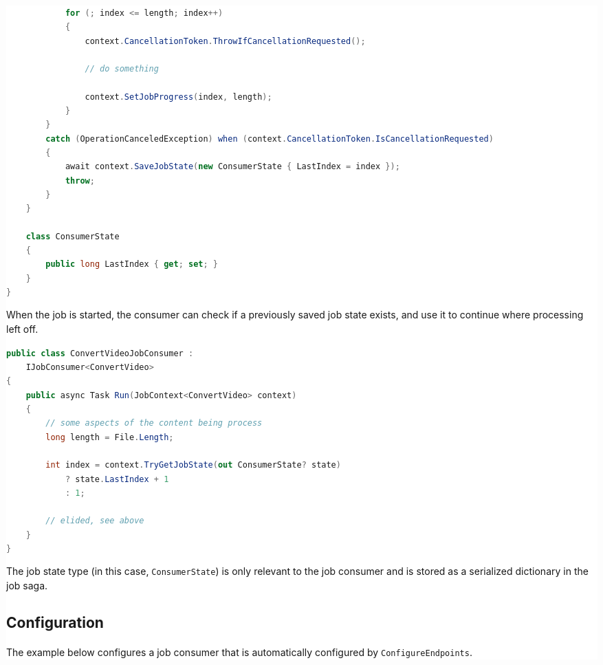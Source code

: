 ```csharp
            for (; index <= length; index++)
            {
                context.CancellationToken.ThrowIfCancellationRequested();
                
                // do something
            
                context.SetJobProgress(index, length);
            }
        }
        catch (OperationCanceledException) when (context.CancellationToken.IsCancellationRequested)
        {
            await context.SaveJobState(new ConsumerState { LastIndex = index });
            throw;            
        }
    }
    
    class ConsumerState
    {
        public long LastIndex { get; set; }
    }
}
```

When the job is started, the consumer can check if a previously saved job state exists, and use it to continue where processing left off.

```csharp
public class ConvertVideoJobConsumer : 
    IJobConsumer<ConvertVideo>
{
    public async Task Run(JobContext<ConvertVideo> context)
    {
        // some aspects of the content being process
        long length = File.Length;
        
        int index = context.TryGetJobState(out ConsumerState? state)
            ? state.LastIndex + 1
            : 1;

        // elided, see above
    }
}
```

The job state type (in this case, `ConsumerState`) is only relevant to the job consumer and is stored as a serialized dictionary in the job saga.

## Configuration

The example below configures a job consumer that is automatically configured by `ConfigureEndpoints`.
